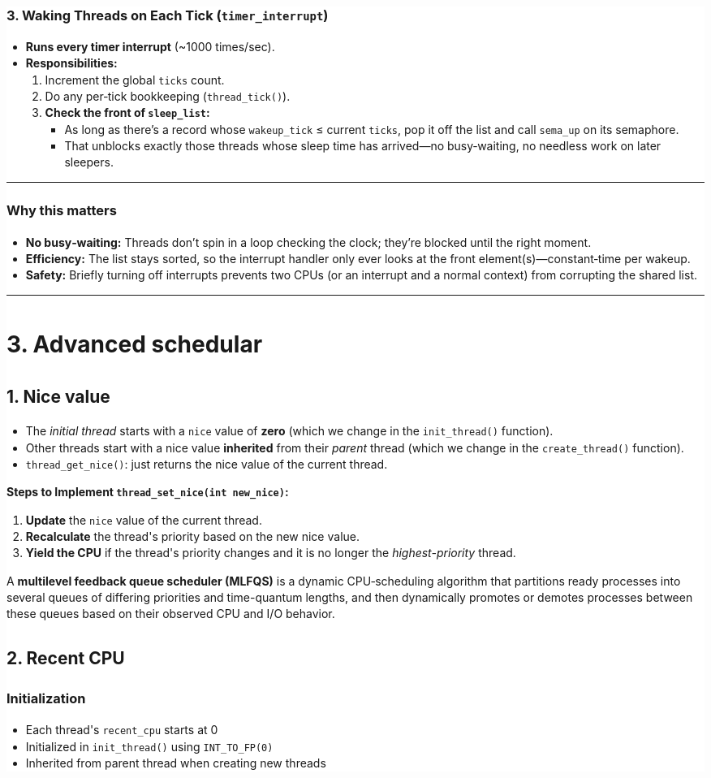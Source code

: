 
### 3. Waking Threads on Each Tick (`timer_interrupt`)  
- **Runs every timer interrupt** (~1000 times/sec).  
- **Responsibilities:**  
  1. Increment the global `ticks` count.  
  2. Do any per‑tick bookkeeping (`thread_tick()`).  
  3. **Check the front of `sleep_list`:**  
     - As long as there’s a record whose `wakeup_tick` ≤ current `ticks`, pop it off the list and call `sema_up` on its semaphore.  
     - That unblocks exactly those threads whose sleep time has arrived—no busy‑waiting, no needless work on later sleepers.

---

### Why this matters  
- **No busy‑waiting:** Threads don’t spin in a loop checking the clock; they’re blocked until the right moment.  
- **Efficiency:** The list stays sorted, so the interrupt handler only ever looks at the front element(s)—constant‑time per wakeup.  
- **Safety:** Briefly turning off interrupts prevents two CPUs (or an interrupt and a normal context) from corrupting the shared list.

--- 

# 3. Advanced schedular
## 1. Nice value
- The *initial thread* starts with a `nice` value of **zero** (which we change in the `init_thread()` function).
- Other threads start with a nice value **inherited** from their *parent* thread (which we change in the `create_thread()` function).
- `thread_get_nice()`: just returns the nice value of the current thread.
  
**Steps to Implement `thread_set_nice(int new_nice)`:**
1. **Update** the `nice` value of the current thread.
2. **Recalculate** the thread's priority based on the new nice value.
3. **Yield the CPU** if the thread's priority changes and it is no longer the *highest-priority* thread.

A **multilevel feedback queue scheduler (MLFQS)** is a dynamic CPU‐scheduling algorithm that partitions ready processes into several queues of differing priorities and time-quantum lengths, and then dynamically promotes or demotes processes between these queues based on their observed CPU and I/O behavior.


## 2. Recent CPU

### Initialization
- Each thread's `recent_cpu` starts at 0
- Initialized in `init_thread()` using `INT_TO_FP(0)`
- Inherited from parent thread when creating new threads
